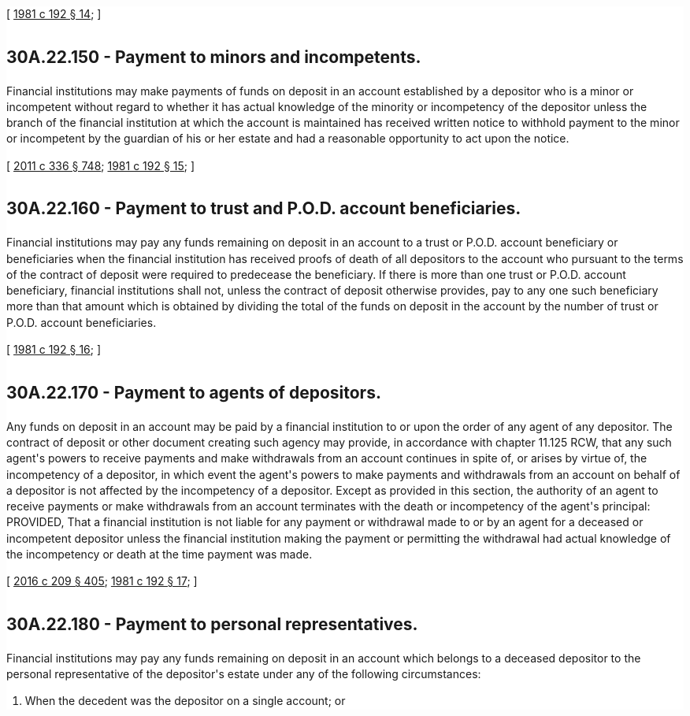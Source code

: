\[ [1981 c 192 § 14](http://leg.wa.gov/CodeReviser/documents/sessionlaw/1981c192.pdf?cite=1981%20c%20192%20§%2014); \]

## 30A.22.150 - Payment to minors and incompetents.
Financial institutions may make payments of funds on deposit in an account established by a depositor who is a minor or incompetent without regard to whether it has actual knowledge of the minority or incompetency of the depositor unless the branch of the financial institution at which the account is maintained has received written notice to withhold payment to the minor or incompetent by the guardian of his or her estate and had a reasonable opportunity to act upon the notice.

\[ [2011 c 336 § 748](http://lawfilesext.leg.wa.gov/biennium/2011-12/Pdf/Bills/Session%20Laws/Senate/5045.SL.pdf?cite=2011%20c%20336%20§%20748); [1981 c 192 § 15](http://leg.wa.gov/CodeReviser/documents/sessionlaw/1981c192.pdf?cite=1981%20c%20192%20§%2015); \]

## 30A.22.160 - Payment to trust and P.O.D. account beneficiaries.
Financial institutions may pay any funds remaining on deposit in an account to a trust or P.O.D. account beneficiary or beneficiaries when the financial institution has received proofs of death of all depositors to the account who pursuant to the terms of the contract of deposit were required to predecease the beneficiary. If there is more than one trust or P.O.D. account beneficiary, financial institutions shall not, unless the contract of deposit otherwise provides, pay to any one such beneficiary more than that amount which is obtained by dividing the total of the funds on deposit in the account by the number of trust or P.O.D. account beneficiaries.

\[ [1981 c 192 § 16](http://leg.wa.gov/CodeReviser/documents/sessionlaw/1981c192.pdf?cite=1981%20c%20192%20§%2016); \]

## 30A.22.170 - Payment to agents of depositors.
Any funds on deposit in an account may be paid by a financial institution to or upon the order of any agent of any depositor. The contract of deposit or other document creating such agency may provide, in accordance with chapter 11.125 RCW, that any such agent's powers to receive payments and make withdrawals from an account continues in spite of, or arises by virtue of, the incompetency of a depositor, in which event the agent's powers to make payments and withdrawals from an account on behalf of a depositor is not affected by the incompetency of a depositor. Except as provided in this section, the authority of an agent to receive payments or make withdrawals from an account terminates with the death or incompetency of the agent's principal: PROVIDED, That a financial institution is not liable for any payment or withdrawal made to or by an agent for a deceased or incompetent depositor unless the financial institution making the payment or permitting the withdrawal had actual knowledge of the incompetency or death at the time payment was made.

\[ [2016 c 209 § 405](http://lawfilesext.leg.wa.gov/biennium/2015-16/Pdf/Bills/Session%20Laws/Senate/5635-S.SL.pdf?cite=2016%20c%20209%20§%20405); [1981 c 192 § 17](http://leg.wa.gov/CodeReviser/documents/sessionlaw/1981c192.pdf?cite=1981%20c%20192%20§%2017); \]

## 30A.22.180 - Payment to personal representatives.
Financial institutions may pay any funds remaining on deposit in an account which belongs to a deceased depositor to the personal representative of the depositor's estate under any of the following circumstances:

1. When the decedent was the depositor on a single account; or
